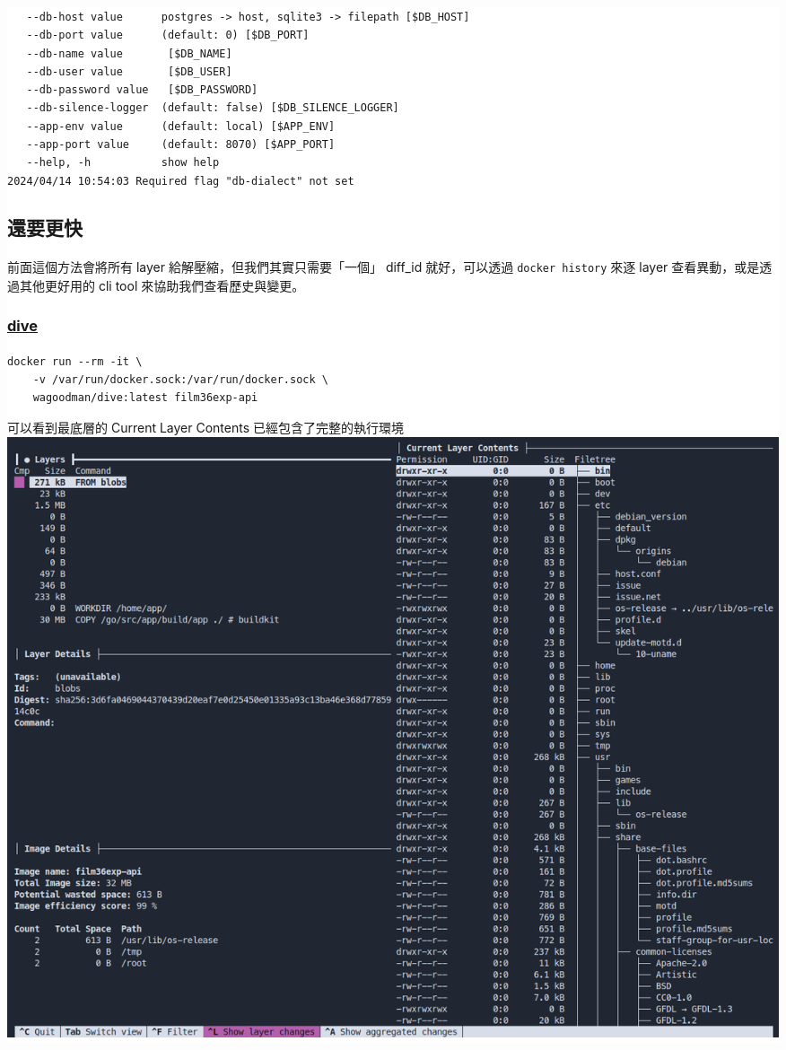 ```shell
   --db-host value      postgres -> host, sqlite3 -> filepath [$DB_HOST]
   --db-port value      (default: 0) [$DB_PORT]
   --db-name value       [$DB_NAME]
   --db-user value       [$DB_USER]
   --db-password value   [$DB_PASSWORD]
   --db-silence-logger  (default: false) [$DB_SILENCE_LOGGER]
   --app-env value      (default: local) [$APP_ENV]
   --app-port value     (default: 8070) [$APP_PORT]
   --help, -h           show help
2024/04/14 10:54:03 Required flag "db-dialect" not set
```

## 還要更快

前面這個方法會將所有 layer 給解壓縮，但我們其實只需要「一個」 diff_id 就好，可以透過 `docker history` 來逐 layer 查看異動，或是透過其他更好用的 cli tool 來協助我們查看歷史與變更。

### [dive](https://github.com/wagoodman/dive)

```shell
docker run --rm -it \
    -v /var/run/docker.sock:/var/run/docker.sock \
    wagoodman/dive:latest film36exp-api
```

可以看到最底層的 Current Layer Contents 已經包含了完整的執行環境
    ![20240414_110044.png](images/110044.png)
